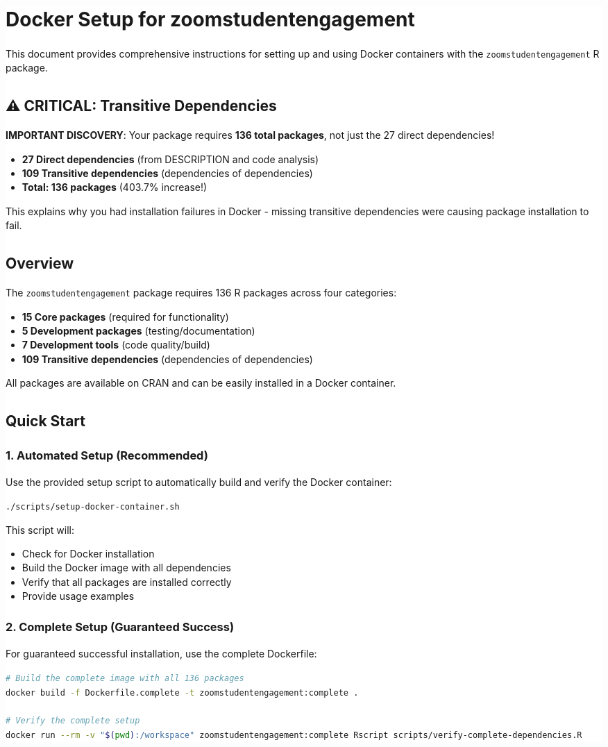 # Docker Setup for zoomstudentengagement

This document provides comprehensive instructions for setting up and using Docker containers with the `zoomstudentengagement` R package.

## ⚠️ CRITICAL: Transitive Dependencies

**IMPORTANT DISCOVERY**: Your package requires **136 total packages**, not just the 27 direct dependencies!

- **27 Direct dependencies** (from DESCRIPTION and code analysis)
- **109 Transitive dependencies** (dependencies of dependencies)
- **Total: 136 packages** (403.7% increase!)

This explains why you had installation failures in Docker - missing transitive dependencies were causing package installation to fail.

## Overview

The `zoomstudentengagement` package requires 136 R packages across four categories:
- **15 Core packages** (required for functionality)
- **5 Development packages** (testing/documentation)
- **7 Development tools** (code quality/build)
- **109 Transitive dependencies** (dependencies of dependencies)

All packages are available on CRAN and can be easily installed in a Docker container.

## Quick Start

### 1. Automated Setup (Recommended)

Use the provided setup script to automatically build and verify the Docker container:

```bash
./scripts/setup-docker-container.sh
```

This script will:
- Check for Docker installation
- Build the Docker image with all dependencies
- Verify that all packages are installed correctly
- Provide usage examples

### 2. Complete Setup (Guaranteed Success)

For guaranteed successful installation, use the complete Dockerfile:

```bash
# Build the complete image with all 136 packages
docker build -f Dockerfile.complete -t zoomstudentengagement:complete .

# Verify the complete setup
docker run --rm -v "$(pwd):/workspace" zoomstudentengagement:complete Rscript scripts/verify-complete-dependencies.R
```
